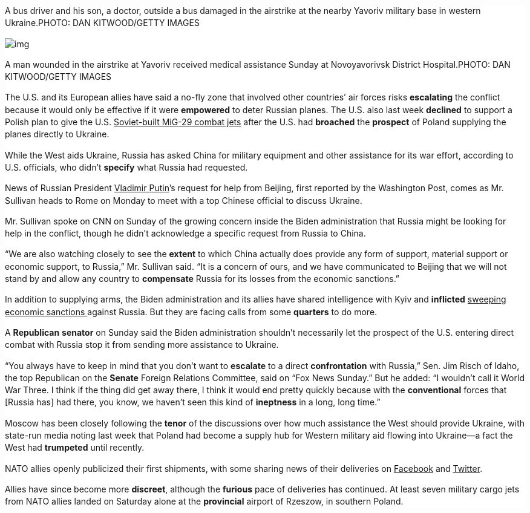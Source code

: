 A bus driver and his son, a doctor, outside a bus damaged in the airstrike at the nearby Yavoriv military base in western Ukraine.PHOTO: DAN KITWOOD/GETTY IMAGES

![img](https://images.wsj.net/im-503974?width=1260&height=840)

A man wounded in the airstrike at Yavoriv received medical assistance Sunday at Novoyavorivsk District Hospital.PHOTO: DAN KITWOOD/GETTY IMAGES

The U.S. and its European allies have said a no-fly zone that involved other countries’ air forces risks **escalating** the conflict because it would only be effective if it were **empowered** to deter Russian planes. The U.S. also last week **declined** to support a Polish plan to give the U.S. [Soviet-built MiG-29 combat jets](https://www.wsj.com/articles/poland-to-make-mig-29-combat-jetsavailable-to-u-s-11646767232?mod=article_inline) after the U.S. had **broached** the **prospect** of Poland supplying the planes directly to Ukraine.

While the West aids Ukraine, Russia has asked China for military equipment and other assistance for its war effort, according to U.S. officials, who didn’t **specify** what Russia had requested.

News of Russian President [Vladimir Putin](https://www.wsj.com/topics/person/vladimir-putin)’s request for help from Beijing, first reported by the Washington Post, comes as Mr. Sullivan heads to Rome on Monday to meet with a top Chinese official to discuss Ukraine.

Mr. Sullivan spoke on CNN on Sunday of the growing concern inside the Biden administration that Russia might be looking for help in the conflict, though he didn’t acknowledge a specific request from Russia to China.

“We are also watching closely to see the **extent** to which China actually does provide any form of support, material support or economic support, to Russia,” Mr. Sullivan said. “It is a concern of ours, and we have communicated to Beijing that we will not stand by and allow any country to **compensate** Russia for its losses from the economic sanctions.”

In addition to supplying arms, the Biden administration and its allies have shared intelligence with Kyiv and **inflicted** [sweeping economic sanctions ](https://www.wsj.com/articles/russia-ukraine-sanctions-11645819467?mod=article_inline)against Russia. But they are facing calls from some **quarters** to do more.

A **Republican** **senator** on Sunday said the Biden administration shouldn’t necessarily let the prospect of the U.S. entering direct combat with Russia stop it from sending more assistance to Ukraine.

“You always have to keep in mind that you don’t want to **escalate** to a direct **confrontation** with Russia,” Sen. Jim Risch of Idaho, the top Republican on the **Senate** Foreign Relations Committee, said on “Fox News Sunday.” But he added: “I wouldn’t call it World War Three. I think if the thing did get away there, I think it would end pretty quickly because with the **conventional** forces that [Russia has] had there, you know, we haven’t seen this kind of **ineptness** in a long, long time.”

Moscow has been closely following the **tenor** of the discussions over how much assistance the West should provide Ukraine, with state-run media noting last week that Poland had become a supply hub for Western military aid flowing into Ukraine—a fact the West had **trumpeted** until recently.

NATO allies openly publicized their first shipments, with some sharing news of their deliveries on [Facebook](https://www.wsj.com/market-data/quotes/FB) and [Twitter](https://www.wsj.com/market-data/quotes/TWTR).

Allies have since become more **discreet**, although the **furious** pace of deliveries has continued. At least seven military cargo jets from NATO allies landed on Saturday alone at the **provincial** airport of Rzeszow, in southern Poland.
